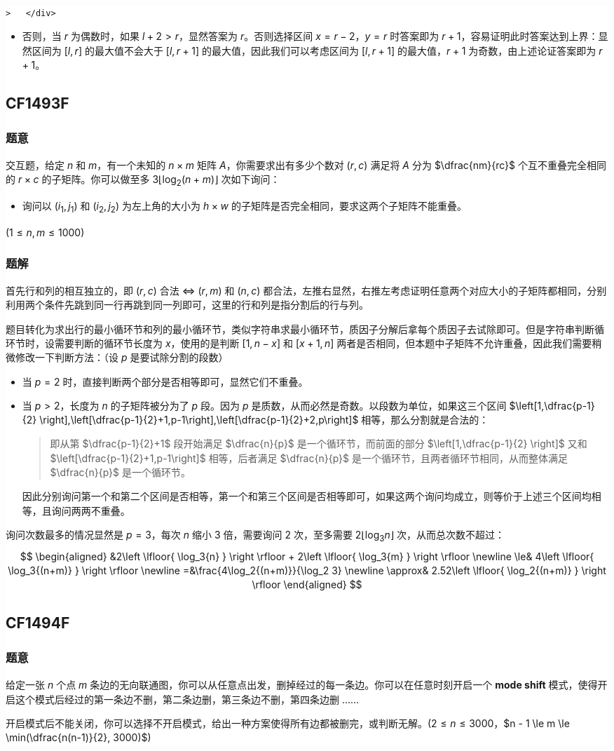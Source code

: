     >   </div>

- 否则，当 $r$ 为偶数时，如果 $l+2 > r$，显然答案为 $r$。否则选择区间 $x=r-2$，$y=r$ 时答案即为 $r+1$，容易证明此时答案达到上界：显然区间为 $[l,r]$ 的最大值不会大于 $[l,r+1]$ 的最大值，因此我们可以考虑区间为 $[l,r+1]$ 的最大值，$r+1$ 为奇数，由上述论证答案即为 $r+1$。

## **CF1493F**

### 题意

交互题，给定 $n$ 和 $m$，有一个未知的 $n \times m$ 矩阵 $A$，你需要求出有多少个数对 $(r,c)$ 满足将 $A$ 分为 $\dfrac{nm}{rc}$ 个互不重叠完全相同的 $r \times c$ 的子矩阵。你可以做至多 $3 \left \lfloor{ \log_2{(n+m)} } \right \rfloor$ 次如下询问：

- 询问以 $(i_1,j_1)$ 和 $(i_2,j_2)$ 为左上角的大小为 $h \times w$ 的子矩阵是否完全相同，要求这两个子矩阵不能重叠。

($1 \le n, m \le 1000$)

### 题解

首先行和列的相互独立的，即 $(r,c)$ 合法 $\Leftrightarrow$  $(r,m)$ 和 $(n,c)$ 都合法，左推右显然，右推左考虑证明任意两个对应大小的子矩阵都相同，分别利用两个条件先跳到同一行再跳到同一列即可，这里的行和列是指分割后的行与列。

题目转化为求出行的最小循环节和列的最小循环节，类似字符串求最小循环节，质因子分解后拿每个质因子去试除即可。但是字符串判断循环节时，设需要判断的循环节长度为 $x$，使用的是判断 $[1,n-x]$ 和 $[x+1,n]$ 两者是否相同，但本题中子矩阵不允许重叠，因此我们需要稍微修改一下判断方法：（设 $p$ 是要试除分割的段数）

- 当 $p=2$ 时，直接判断两个部分是否相等即可，显然它们不重叠。

- 当 $p > 2$，长度为 $n$ 的子矩阵被分为了 $p$ 段。因为 $p$ 是质数，从而必然是奇数。以段数为单位，如果这三个区间 $\left[1,\dfrac{p-1}{2} \right],\left[\dfrac{p-1}{2}+1,p-1\right],\left[\dfrac{p-1}{2}+2,p\right]$ 相等，那么分割就是合法的：

    > 即从第 $\dfrac{p-1}{2}+1$ 段开始满足 $\dfrac{n}{p}$ 是一个循环节，而前面的部分 $\left[1,\dfrac{p-1}{2} \right]$ 又和 $\left[\dfrac{p-1}{2}+1,p-1\right]$ 相等，后者满足 $\dfrac{n}{p}$ 是一个循环节，且两者循环节相同，从而整体满足 $\dfrac{n}{p}$ 是一个循环节。

    因此分别询问第一个和第二个区间是否相等，第一个和第三个区间是否相等即可，如果这两个询问均成立，则等价于上述三个区间均相等，且询问两两不重叠。

询问次数最多的情况显然是 $p=3$，每次 $n$ 缩小 $3$ 倍，需要询问 $2$ 次，至多需要 $2\left \lfloor{ \log_3{n} } \right \rfloor$ 次，从而总次数不超过：
$$
\begin{aligned}
&2\left \lfloor{ \log_3{n} } \right \rfloor + 2\left \lfloor{ \log_3{m} } \right \rfloor
 \newline
\le& 4\left \lfloor{ \log_3{(n+m)} } \right \rfloor \newline
=&\frac{4\log_2{(n+m)}}{\log_2 3} \newline
\approx& 2.52\left \lfloor{ \log_2{(n+m)} } \right \rfloor
\end{aligned}
$$

## **CF1494F**

### 题意

给定一张 $n$ 个点 $m$ 条边的无向联通图，你可以从任意点出发，删掉经过的每一条边。你可以在任意时刻开启一个 **mode shift** 模式，使得开启这个模式后经过的第一条边不删，第二条边删，第三条边不删，第四条边删 ......

开启模式后不能关闭，你可以选择不开启模式，给出一种方案使得所有边都被删完，或判断无解。($2 \le n \le 3000$，$n - 1 \le m \le \min(\dfrac{n(n-1)}{2}, 3000)$)
